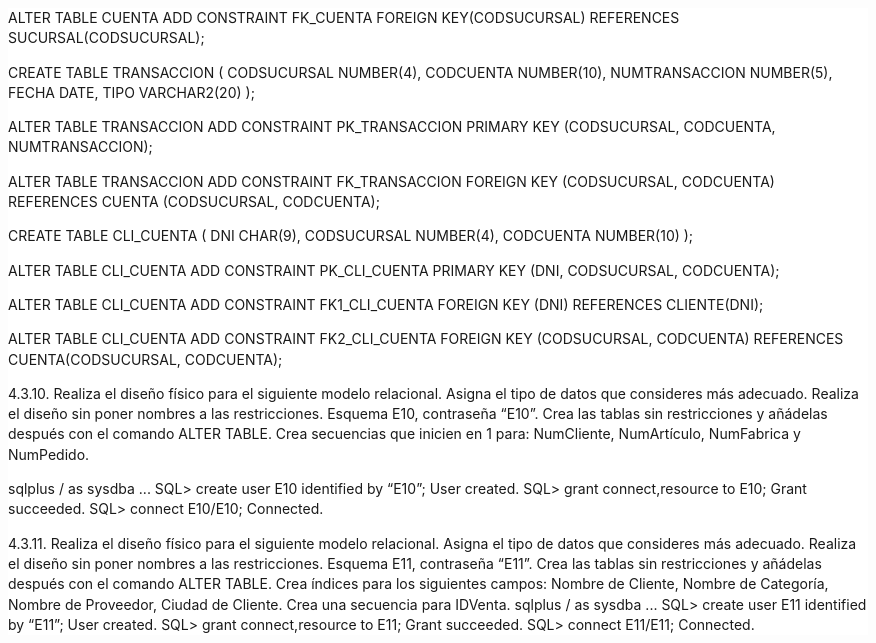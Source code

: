 ALTER TABLE CUENTA ADD CONSTRAINT FK_CUENTA 
  FOREIGN KEY(CODSUCURSAL) REFERENCES SUCURSAL(CODSUCURSAL);

CREATE TABLE TRANSACCION
(
  CODSUCURSAL    NUMBER(4),
  CODCUENTA      NUMBER(10),
  NUMTRANSACCION NUMBER(5),
  FECHA          DATE,
  TIPO           VARCHAR2(20)
);

ALTER TABLE TRANSACCION ADD CONSTRAINT PK_TRANSACCION 
  PRIMARY KEY (CODSUCURSAL, CODCUENTA, NUMTRANSACCION);

ALTER TABLE TRANSACCION ADD CONSTRAINT FK_TRANSACCION
  FOREIGN KEY (CODSUCURSAL, CODCUENTA) 
  REFERENCES CUENTA (CODSUCURSAL, CODCUENTA);


CREATE TABLE CLI_CUENTA
(
  DNI         CHAR(9),
  CODSUCURSAL NUMBER(4),
  CODCUENTA   NUMBER(10)
);

ALTER TABLE CLI_CUENTA ADD CONSTRAINT PK_CLI_CUENTA
  PRIMARY KEY (DNI, CODSUCURSAL, CODCUENTA);

ALTER TABLE CLI_CUENTA ADD CONSTRAINT FK1_CLI_CUENTA
  FOREIGN KEY (DNI) REFERENCES CLIENTE(DNI);

ALTER TABLE CLI_CUENTA ADD CONSTRAINT FK2_CLI_CUENTA
  FOREIGN KEY (CODSUCURSAL, CODCUENTA) 
  REFERENCES CUENTA(CODSUCURSAL, CODCUENTA);


4.3.10. Realiza el diseño físico para el siguiente modelo relacional. Asigna el tipo de datos que consideres más adecuado. Realiza el diseño sin poner nombres a las restricciones. Esquema E10, contraseña “E10”.  Crea las tablas sin restricciones y añádelas después con el comando ALTER TABLE.  Crea secuencias que inicien en 1 para:  NumCliente, NumArtículo, NumFabrica y NumPedido.


sqlplus / as sysdba
...
SQL> create user E10 identified by “E10”;
User created.
SQL> grant connect,resource to E10;
Grant succeeded.
SQL> connect E10/E10;
Connected.

4.3.11. Realiza el diseño físico para el siguiente modelo relacional. Asigna el tipo de datos que consideres más adecuado. Realiza el diseño sin poner nombres a las restricciones. Esquema E11, contraseña “E11”.  Crea las tablas sin restricciones y añádelas después con el comando ALTER TABLE.  Crea índices para los siguientes campos: Nombre de Cliente, Nombre de Categoría, Nombre de Proveedor, Ciudad de Cliente. Crea una secuencia para IDVenta.
sqlplus / as sysdba
...
SQL> create user E11 identified by “E11”;
User created.
SQL> grant connect,resource to E11;
Grant succeeded.
SQL> connect E11/E11;
Connected.
  